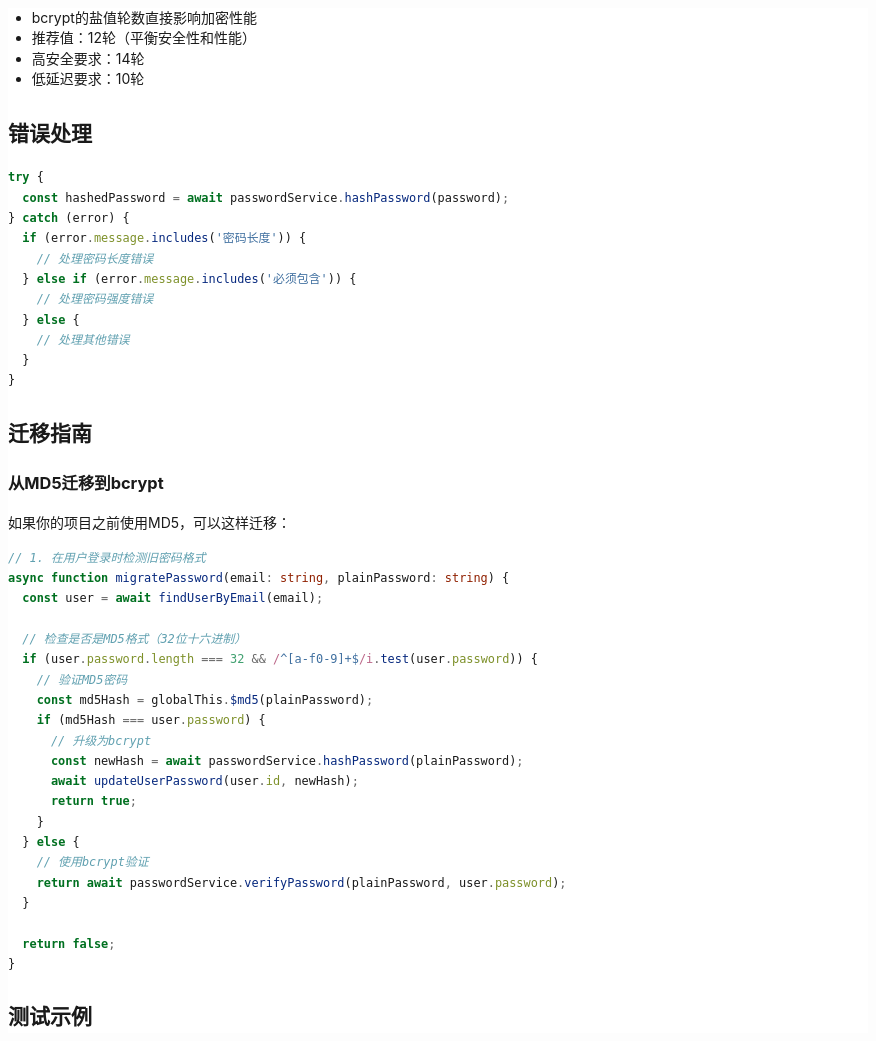 - bcrypt的盐值轮数直接影响加密性能
- 推荐值：12轮（平衡安全性和性能）
- 高安全要求：14轮
- 低延迟要求：10轮

## 错误处理

```typescript
try {
  const hashedPassword = await passwordService.hashPassword(password);
} catch (error) {
  if (error.message.includes('密码长度')) {
    // 处理密码长度错误
  } else if (error.message.includes('必须包含')) {
    // 处理密码强度错误
  } else {
    // 处理其他错误
  }
}
```

## 迁移指南

### 从MD5迁移到bcrypt

如果你的项目之前使用MD5，可以这样迁移：

```typescript
// 1. 在用户登录时检测旧密码格式
async function migratePassword(email: string, plainPassword: string) {
  const user = await findUserByEmail(email);
  
  // 检查是否是MD5格式（32位十六进制）
  if (user.password.length === 32 && /^[a-f0-9]+$/i.test(user.password)) {
    // 验证MD5密码
    const md5Hash = globalThis.$md5(plainPassword);
    if (md5Hash === user.password) {
      // 升级为bcrypt
      const newHash = await passwordService.hashPassword(plainPassword);
      await updateUserPassword(user.id, newHash);
      return true;
    }
  } else {
    // 使用bcrypt验证
    return await passwordService.verifyPassword(plainPassword, user.password);
  }
  
  return false;
}
```

## 测试示例
